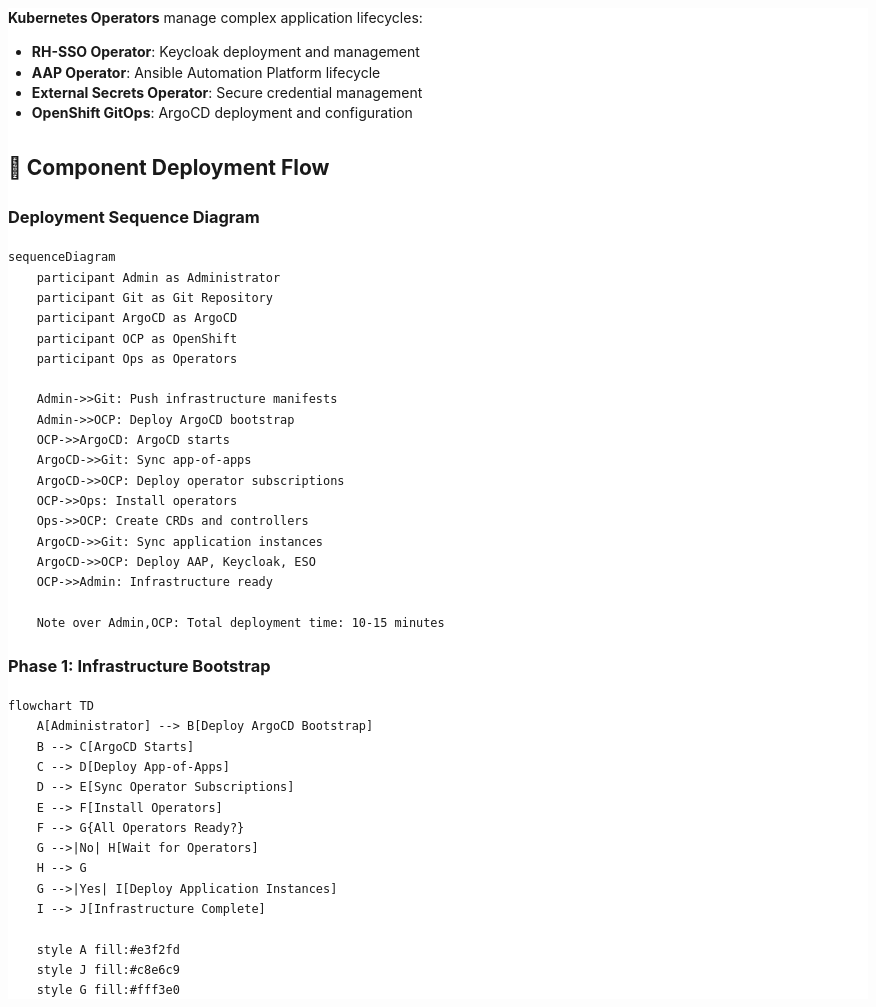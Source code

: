 **Kubernetes Operators** manage complex application lifecycles:

- **RH-SSO Operator**: Keycloak deployment and management
- **AAP Operator**: Ansible Automation Platform lifecycle
- **External Secrets Operator**: Secure credential management
- **OpenShift GitOps**: ArgoCD deployment and configuration

## 🔧 Component Deployment Flow

### Deployment Sequence Diagram

```mermaid
sequenceDiagram
    participant Admin as Administrator
    participant Git as Git Repository
    participant ArgoCD as ArgoCD
    participant OCP as OpenShift
    participant Ops as Operators

    Admin->>Git: Push infrastructure manifests
    Admin->>OCP: Deploy ArgoCD bootstrap
    OCP->>ArgoCD: ArgoCD starts
    ArgoCD->>Git: Sync app-of-apps
    ArgoCD->>OCP: Deploy operator subscriptions
    OCP->>Ops: Install operators
    Ops->>OCP: Create CRDs and controllers
    ArgoCD->>Git: Sync application instances
    ArgoCD->>OCP: Deploy AAP, Keycloak, ESO
    OCP->>Admin: Infrastructure ready

    Note over Admin,OCP: Total deployment time: 10-15 minutes
```

### Phase 1: Infrastructure Bootstrap

```mermaid
flowchart TD
    A[Administrator] --> B[Deploy ArgoCD Bootstrap]
    B --> C[ArgoCD Starts]
    C --> D[Deploy App-of-Apps]
    D --> E[Sync Operator Subscriptions]
    E --> F[Install Operators]
    F --> G{All Operators Ready?}
    G -->|No| H[Wait for Operators]
    H --> G
    G -->|Yes| I[Deploy Application Instances]
    I --> J[Infrastructure Complete]

    style A fill:#e3f2fd
    style J fill:#c8e6c9
    style G fill:#fff3e0
```
